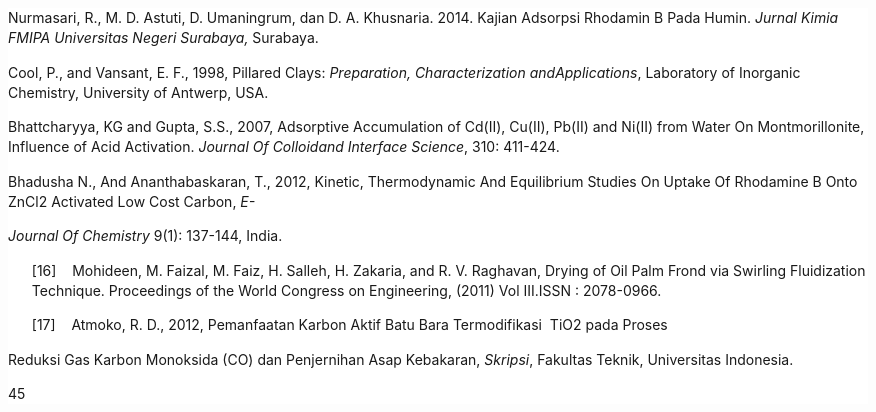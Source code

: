 <p><span class="font7">Nurmasari, R., M. D. Astuti, D. Umaningrum, dan D. A. Khusnaria. 2014. Kajian Adsorpsi Rhodamin B Pada Humin. </span><span class="font7" style="font-style:italic;">Jurnal Kimia FMIPA Universitas Negeri Surabaya, </span><span class="font7">Surabaya.</span></p>
<p><span class="font7">Cool, P., and Vansant, E. F., 1998, Pillared Clays: </span><span class="font7" style="font-style:italic;">Preparation, Characterization andApplications</span><span class="font7">, Laboratory of Inorganic Chemistry, University of Antwerp, USA.</span></p>
<p><span class="font7">Bhattcharyya, KG and Gupta, S.S., 2007, Adsorptive Accumulation of Cd(II), Cu(II), Pb(II) and Ni(II) from Water On Montmorillonite, Influence of Acid Activation. </span><span class="font7" style="font-style:italic;">Journal Of Colloidand Interface Science</span><span class="font7">, 310: 411-424.</span></p>
<p><span class="font7">Bhadusha N., And Ananthabaskaran, T., 2012, Kinetic, Thermodynamic And Equilibrium Studies On Uptake Of Rhodamine B Onto ZnCl</span><span class="font4">2 </span><span class="font7">Activated Low Cost Carbon, </span><span class="font7" style="font-style:italic;">E-</span></p>
<p><span class="font7" style="font-style:italic;">Journal Of Chemistry</span><span class="font7"> 9(1): 137-144, India.</span></p>
<ul style="list-style:none;"><li>
<p><span class="font7">[16] &nbsp;&nbsp;&nbsp;Mohideen, M. Faizal, M. Faiz, H. Salleh, H. Zakaria, and R. V. Raghavan, Drying of Oil Palm Frond via Swirling Fluidization Technique. Proceedings of the World Congress on Engineering, (2011) Vol III.ISSN : 2078-0966.</span></p></li>
<li>
<p><span class="font7">[17] &nbsp;&nbsp;&nbsp;Atmoko, R. D., 2012, Pemanfaatan Karbon Aktif Batu Bara Termodifikasi &nbsp;TiO</span><span class="font4">2 </span><span class="font7">pada Proses</span></p></li></ul>
<p><span class="font7">Reduksi Gas Karbon Monoksida (CO) dan Penjernihan Asap Kebakaran, </span><span class="font7" style="font-style:italic;">Skripsi</span><span class="font7">, Fakultas Teknik, Universitas Indonesia.</span></p>
<p><span class="font5">45</span></p>